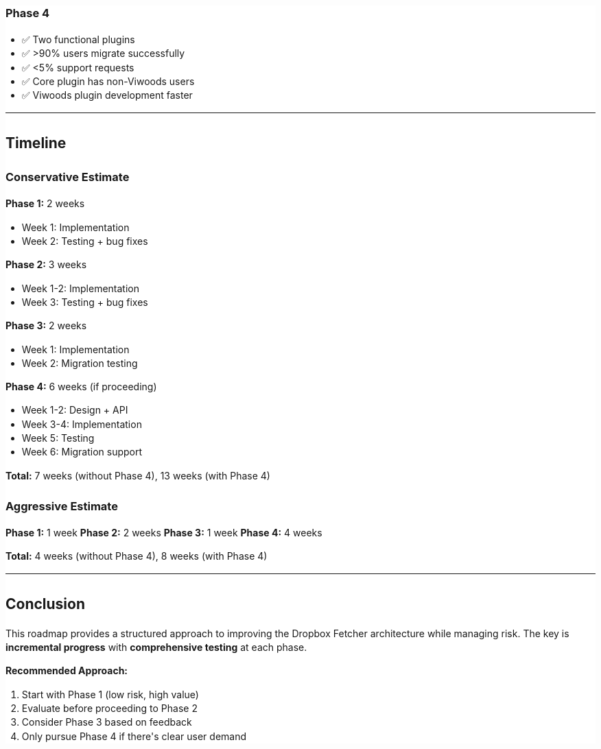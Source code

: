### Phase 4
- ✅ Two functional plugins
- ✅ >90% users migrate successfully
- ✅ <5% support requests
- ✅ Core plugin has non-Viwoods users
- ✅ Viwoods plugin development faster

---

## Timeline

### Conservative Estimate

**Phase 1:** 2 weeks
- Week 1: Implementation
- Week 2: Testing + bug fixes

**Phase 2:** 3 weeks
- Week 1-2: Implementation
- Week 3: Testing + bug fixes

**Phase 3:** 2 weeks
- Week 1: Implementation
- Week 2: Migration testing

**Phase 4:** 6 weeks (if proceeding)
- Week 1-2: Design + API
- Week 3-4: Implementation
- Week 5: Testing
- Week 6: Migration support

**Total:** 7 weeks (without Phase 4), 13 weeks (with Phase 4)

### Aggressive Estimate

**Phase 1:** 1 week
**Phase 2:** 2 weeks
**Phase 3:** 1 week
**Phase 4:** 4 weeks

**Total:** 4 weeks (without Phase 4), 8 weeks (with Phase 4)

---

## Conclusion

This roadmap provides a structured approach to improving the Dropbox Fetcher architecture while managing risk. The key is **incremental progress** with **comprehensive testing** at each phase.

**Recommended Approach:**
1. Start with Phase 1 (low risk, high value)
2. Evaluate before proceeding to Phase 2
3. Consider Phase 3 based on feedback
4. Only pursue Phase 4 if there's clear user demand
